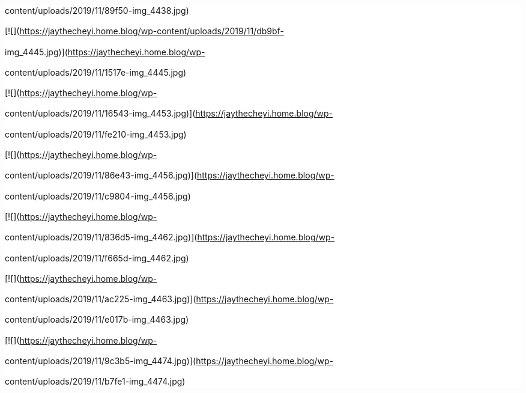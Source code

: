 content/uploads/2019/11/89f50-img_4438.jpg)



  



[![](https://jaythecheyi.home.blog/wp-content/uploads/2019/11/db9bf-

img_4445.jpg)](https://jaythecheyi.home.blog/wp-

content/uploads/2019/11/1517e-img_4445.jpg)



  



[![](https://jaythecheyi.home.blog/wp-

content/uploads/2019/11/16543-img_4453.jpg)](https://jaythecheyi.home.blog/wp-

content/uploads/2019/11/fe210-img_4453.jpg)



  



[![](https://jaythecheyi.home.blog/wp-

content/uploads/2019/11/86e43-img_4456.jpg)](https://jaythecheyi.home.blog/wp-

content/uploads/2019/11/c9804-img_4456.jpg)



  



[![](https://jaythecheyi.home.blog/wp-

content/uploads/2019/11/836d5-img_4462.jpg)](https://jaythecheyi.home.blog/wp-

content/uploads/2019/11/f665d-img_4462.jpg)



  



[![](https://jaythecheyi.home.blog/wp-

content/uploads/2019/11/ac225-img_4463.jpg)](https://jaythecheyi.home.blog/wp-

content/uploads/2019/11/e017b-img_4463.jpg)



  



[![](https://jaythecheyi.home.blog/wp-

content/uploads/2019/11/9c3b5-img_4474.jpg)](https://jaythecheyi.home.blog/wp-

content/uploads/2019/11/b7fe1-img_4474.jpg)



  